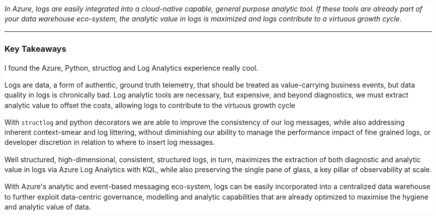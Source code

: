 
*In Azure, logs are easily integrated into a cloud-native capable, general purpose analytic tool. If these tools are already part of your data warehouse eco-system, the analytic value in logs is maximized and logs contribute to a virtuous growth cycle.*

---

### Key Takeaways

I found the Azure, Python, structlog and Log Analytics experience really cool. 

Logs are data, a form of authentic, ground truth telemetry, that should be treated as value-carrying business events, but data quality in logs is chronically bad. Log analytic tools are necessary, but expensive, and beyond diagnostics, we must extract analytic value to offset the costs, allowing logs to contribute to the virtuous growth cycle

With `structlog` and python decorators we are able to improve the consistency of our log messages, while also addressing inherent context-smear and log littering, without diminishing our ability to manage the performance impact of fine grained logs, or developer discretion in relation to where to insert log messages.

Well structured, high-dimensional, consistent, structured logs, in turn, maximizes the extraction of both diagnostic and analytic value in logs via Azure Log Analytics with KQL, while also preserving the single pane of glass, a key pillar of observability at scale.

With Azure's analytic and event-based messaging eco-system, logs can be easily incorporated into a centralized data warehouse to further exploit data-centric governance, modelling and analytic capabilities that are already optimized to maximise the hygiene and analytic value of data.





